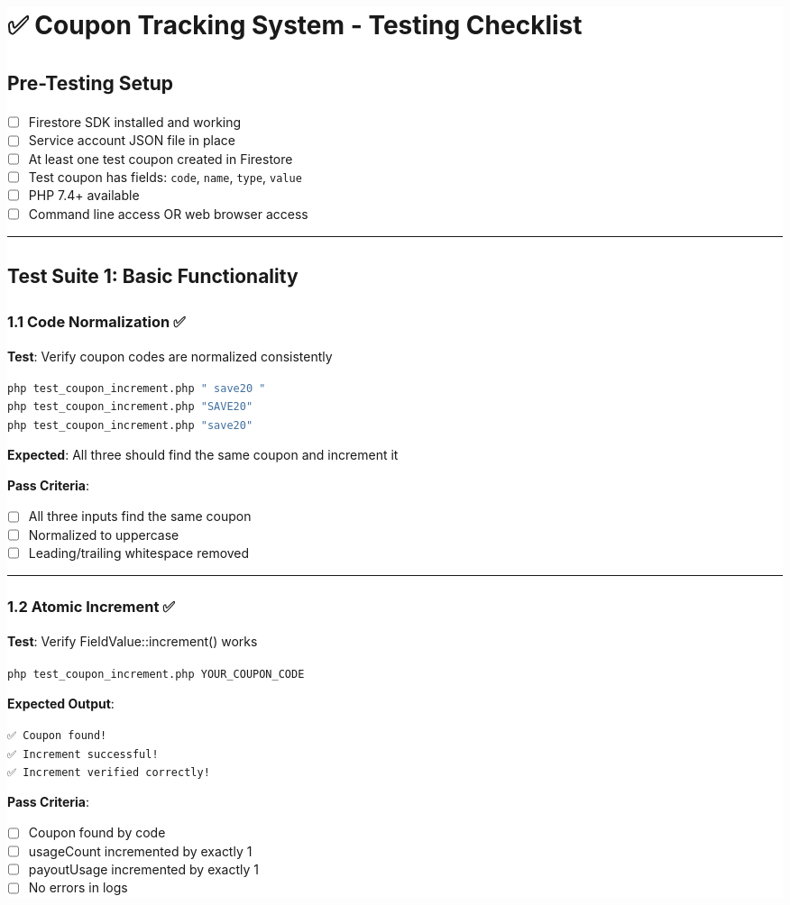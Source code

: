 # ✅ Coupon Tracking System - Testing Checklist

## Pre-Testing Setup

- [ ] Firestore SDK installed and working
- [ ] Service account JSON file in place
- [ ] At least one test coupon created in Firestore
- [ ] Test coupon has fields: `code`, `name`, `type`, `value`
- [ ] PHP 7.4+ available
- [ ] Command line access OR web browser access

---

## Test Suite 1: Basic Functionality

### 1.1 Code Normalization ✅

**Test**: Verify coupon codes are normalized consistently

```bash
php test_coupon_increment.php " save20 "
php test_coupon_increment.php "SAVE20"
php test_coupon_increment.php "save20"
```

**Expected**: All three should find the same coupon and increment it

**Pass Criteria**:
- [ ] All three inputs find the same coupon
- [ ] Normalized to uppercase
- [ ] Leading/trailing whitespace removed

---

### 1.2 Atomic Increment ✅

**Test**: Verify FieldValue::increment() works

```bash
php test_coupon_increment.php YOUR_COUPON_CODE
```

**Expected Output**:
```
✅ Coupon found!
✅ Increment successful!
✅ Increment verified correctly!
```

**Pass Criteria**:
- [ ] Coupon found by code
- [ ] usageCount incremented by exactly 1
- [ ] payoutUsage incremented by exactly 1
- [ ] No errors in logs
